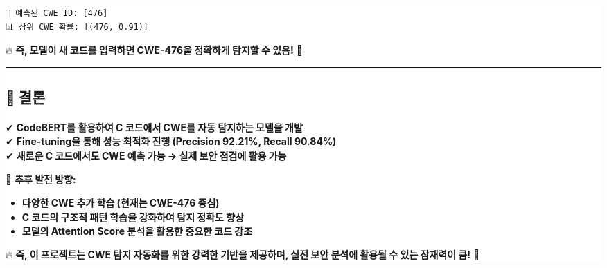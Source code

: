 ```plaintext
📌 예측된 CWE ID: [476]
📊 상위 CWE 확률: [(476, 0.91)]
```
🔥 **즉, 모델이 새 코드를 입력하면 CWE-476을 정확하게 탐지할 수 있음!** 🚀  

---

## **📌 결론**
✔ **CodeBERT를 활용하여 C 코드에서 CWE를 자동 탐지하는 모델을 개발**  
✔ **Fine-tuning을 통해 성능 최적화 진행 (Precision 92.21%, Recall 90.84%)**  
✔ **새로운 C 코드에서도 CWE 예측 가능 → 실제 보안 점검에 활용 가능**  

🚀 **추후 발전 방향:**  
- **다양한 CWE 추가 학습 (현재는 CWE-476 중심)**
- **C 코드의 구조적 패턴 학습을 강화하여 탐지 정확도 향상**
- **모델의 Attention Score 분석을 활용한 중요한 코드 강조**  

🔥 **즉, 이 프로젝트는 CWE 탐지 자동화를 위한 강력한 기반을 제공하며, 실전 보안 분석에 활용될 수 있는 잠재력이 큼!** 🚀  